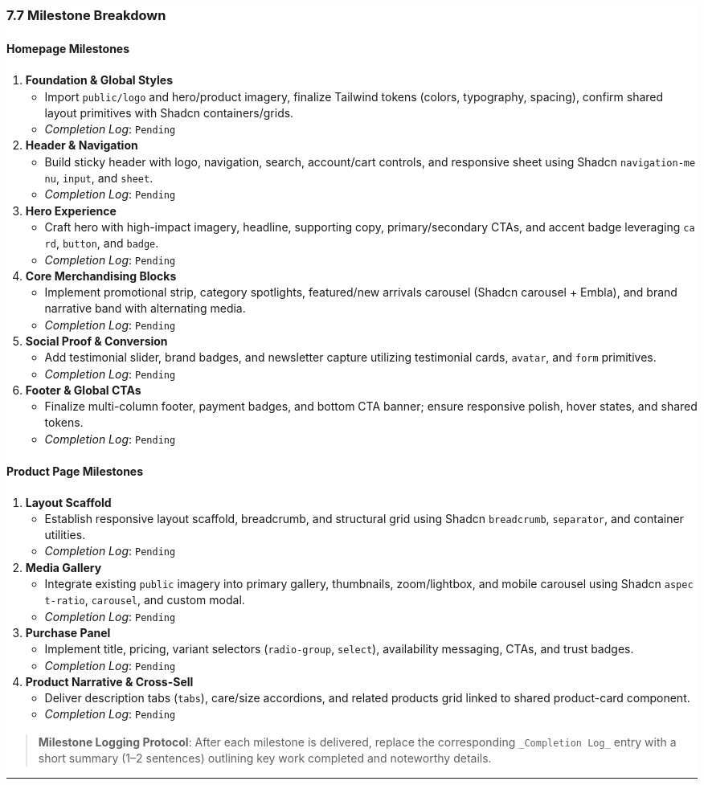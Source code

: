 ### 7.7 Milestone Breakdown

#### Homepage Milestones
1. **Foundation & Global Styles**  
   - Import `public/logo` and hero/product imagery, finalize Tailwind tokens (colors, typography, spacing), confirm shared layout primitives with Shadcn containers/grids.  
   - _Completion Log_: `Pending`
2. **Header & Navigation**  
   - Build sticky header with logo, navigation, search, account/cart controls, and responsive sheet using Shadcn `navigation-menu`, `input`, and `sheet`.  
   - _Completion Log_: `Pending`
3. **Hero Experience**  
   - Craft hero with high-impact imagery, headline, supporting copy, primary/secondary CTAs, and accent badge leveraging `card`, `button`, and `badge`.  
   - _Completion Log_: `Pending`
4. **Core Merchandising Blocks**  
   - Implement promotional strip, category spotlights, featured/new arrivals carousel (Shadcn carousel + Embla), and brand narrative band with alternating media.  
   - _Completion Log_: `Pending`
5. **Social Proof & Conversion**  
   - Add testimonial slider, brand badges, and newsletter capture utilizing testimonial cards, `avatar`, and `form` primitives.  
   - _Completion Log_: `Pending`
6. **Footer & Global CTAs**  
   - Finalize multi-column footer, payment badges, and bottom CTA banner; ensure responsive polish, hover states, and shared tokens.  
   - _Completion Log_: `Pending`

#### Product Page Milestones
1. **Layout Scaffold**  
   - Establish responsive layout scaffold, breadcrumb, and structural grid using Shadcn `breadcrumb`, `separator`, and container utilities.  
   - _Completion Log_: `Pending`
2. **Media Gallery**  
   - Integrate existing `public` imagery into primary gallery, thumbnails, zoom/lightbox, and mobile carousel using Shadcn `aspect-ratio`, `carousel`, and custom modal.  
   - _Completion Log_: `Pending`
3. **Purchase Panel**  
   - Implement title, pricing, variant selectors (`radio-group`, `select`), availability messaging, CTAs, and trust badges.  
   - _Completion Log_: `Pending`
4. **Product Narrative & Cross-Sell**  
   - Deliver description tabs (`tabs`), care/size accordions, and related products grid linked to shared product-card component.  
   - _Completion Log_: `Pending`

> **Milestone Logging Protocol**: After each milestone is delivered, replace the corresponding `_Completion Log_` entry with a short summary (1–2 sentences) outlining key work completed and noteworthy details.

---
